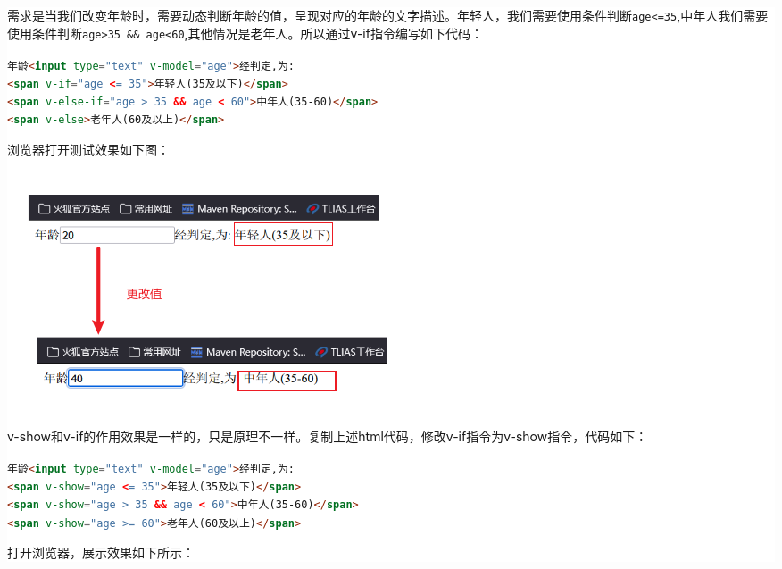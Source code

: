 需求是当我们改变年龄时，需要动态判断年龄的值，呈现对应的年龄的文字描述。年轻人，我们需要使用条件判断`age<=35`,中年人我们需要使用条件判断`age>35 && age<60`,其他情况是老年人。所以通过v-if指令编写如下代码：

~~~html
年龄<input type="text" v-model="age">经判定,为:
<span v-if="age <= 35">年轻人(35及以下)</span>
<span v-else-if="age > 35 && age < 60">中年人(35-60)</span>
<span v-else>老年人(60及以上)</span>
~~~

浏览器打开测试效果如下图：

![1668864281939](assets/1668864281939.png) 

v-show和v-if的作用效果是一样的，只是原理不一样。复制上述html代码，修改v-if指令为v-show指令，代码如下：

~~~html
年龄<input type="text" v-model="age">经判定,为:
<span v-show="age <= 35">年轻人(35及以下)</span>
<span v-show="age > 35 && age < 60">中年人(35-60)</span>
<span v-show="age >= 60">老年人(60及以上)</span>
~~~

打开浏览器，展示效果如下所示：
